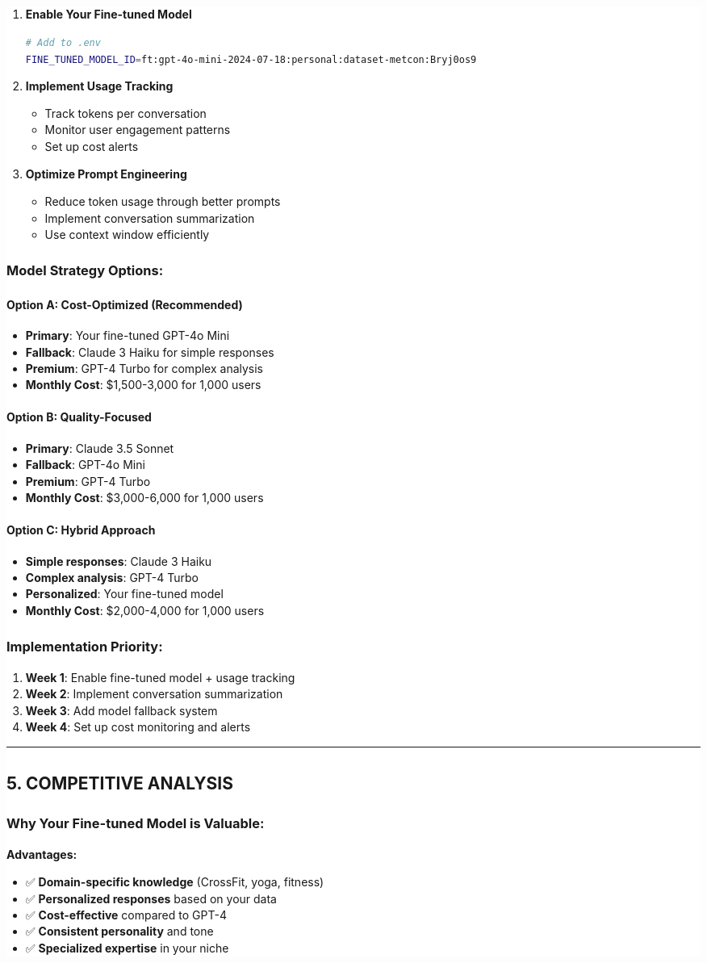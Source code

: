 1. **Enable Your Fine-tuned Model**
   ```bash
   # Add to .env
   FINE_TUNED_MODEL_ID=ft:gpt-4o-mini-2024-07-18:personal:dataset-metcon:Bryj0os9
   ```

2. **Implement Usage Tracking**
   - Track tokens per conversation
   - Monitor user engagement patterns
   - Set up cost alerts

3. **Optimize Prompt Engineering**
   - Reduce token usage through better prompts
   - Implement conversation summarization
   - Use context window efficiently

### **Model Strategy Options:**

#### **Option A: Cost-Optimized (Recommended)**
- **Primary**: Your fine-tuned GPT-4o Mini
- **Fallback**: Claude 3 Haiku for simple responses
- **Premium**: GPT-4 Turbo for complex analysis
- **Monthly Cost**: $1,500-3,000 for 1,000 users

#### **Option B: Quality-Focused**
- **Primary**: Claude 3.5 Sonnet
- **Fallback**: GPT-4o Mini
- **Premium**: GPT-4 Turbo
- **Monthly Cost**: $3,000-6,000 for 1,000 users

#### **Option C: Hybrid Approach**
- **Simple responses**: Claude 3 Haiku
- **Complex analysis**: GPT-4 Turbo
- **Personalized**: Your fine-tuned model
- **Monthly Cost**: $2,000-4,000 for 1,000 users

### **Implementation Priority:**

1. **Week 1**: Enable fine-tuned model + usage tracking
2. **Week 2**: Implement conversation summarization
3. **Week 3**: Add model fallback system
4. **Week 4**: Set up cost monitoring and alerts

---

## 5. COMPETITIVE ANALYSIS

### **Why Your Fine-tuned Model is Valuable:**

**Advantages:**
- ✅ **Domain-specific knowledge** (CrossFit, yoga, fitness)
- ✅ **Personalized responses** based on your data
- ✅ **Cost-effective** compared to GPT-4
- ✅ **Consistent personality** and tone
- ✅ **Specialized expertise** in your niche
